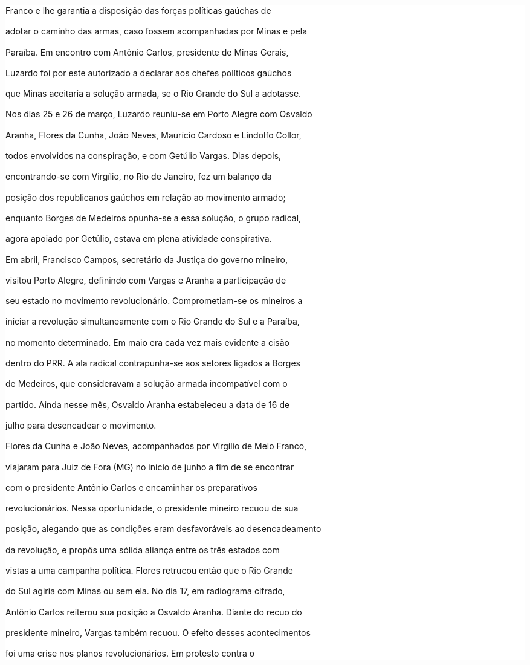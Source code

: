 Franco e lhe garantia a disposição das forças políticas gaúchas de

adotar o caminho das armas, caso fossem acompanhadas por Minas e pela

Paraíba. Em encontro com Antônio Carlos, presidente de Minas Gerais,

Luzardo foi por este autorizado a declarar aos chefes políticos gaúchos

que Minas aceitaria a solução armada, se o Rio Grande do Sul a adotasse.

Nos dias 25 e 26 de março, Luzardo reuniu-se em Porto Alegre com Osvaldo

Aranha, Flores da Cunha, João Neves, Maurício Cardoso e Lindolfo Collor,

todos envolvidos na conspiração, e com Getúlio Vargas. Dias depois,

encontrando-se com Virgílio, no Rio de Janeiro, fez um balanço da

posição dos republicanos gaúchos em relação ao movimento armado;

enquanto Borges de Medeiros opunha-se a essa solução, o grupo radical,

agora apoiado por Getúlio, estava em plena atividade conspirativa.



Em abril, Francisco Campos, secretário da Justiça do governo mineiro,

visitou Porto Alegre, definindo com Vargas e Aranha a participação de

seu estado no movimento revolucionário. Comprometiam-se os mineiros a

iniciar a revolução simultaneamente com o Rio Grande do Sul e a Paraíba,

no momento determinado. Em maio era cada vez mais evidente a cisão

dentro do PRR. A ala radical contrapunha-se aos setores ligados a Borges

de Medeiros, que consideravam a solução armada incompatível com o

partido. Ainda nesse mês, Osvaldo Aranha estabeleceu a data de 16 de

julho para desencadear o movimento.



Flores da Cunha e João Neves, acompanhados por Virgílio de Melo Franco,

viajaram para Juiz de Fora (MG) no início de junho a fim de se encontrar

com o presidente Antônio Carlos e encaminhar os preparativos

revolucionários. Nessa oportunidade, o presidente mineiro recuou de sua

posição, alegando que as condições eram desfavoráveis ao desencadeamento

da revolução, e propôs uma sólida aliança entre os três estados com

vistas a uma campanha política. Flores retrucou então que o Rio Grande

do Sul agiria com Minas ou sem ela. No dia 17, em radiograma cifrado,

Antônio Carlos reiterou sua posição a Osvaldo Aranha. Diante do recuo do

presidente mineiro, Vargas também recuou. O efeito desses acontecimentos

foi uma crise nos planos revolucionários. Em protesto contra o
